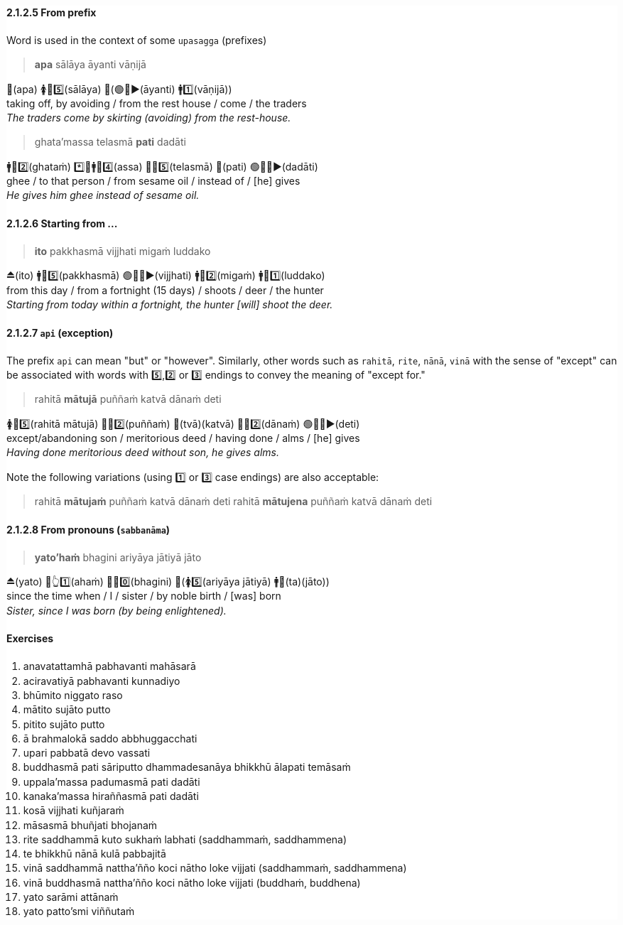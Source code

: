#### 2.1.2.5 From prefix

Word is used in the context of some `upasagga` (prefixes)

> **apa** sālāya āyanti vāṇijā

🔼(apa) 🚺👤5️⃣(sālāya) 👥(🟢🤟▶️(āyanti) 🚹1️⃣(vāṇijā))  
taking off, by avoiding / from the rest house / come / the traders  
*The traders come by skirting (avoiding) from the rest-house.*

> ghata’massa telasmā **pati** dadāti

🚹👤2️⃣(ghataṁ) *️⃣🤟🚹👤4️⃣(assa) 🚻👤5️⃣(telasmā) 🔼(pati) 🟢👤🤟▶️(dadāti)  
ghee / to that person / from sesame oil / instead of / [he] gives  
*He gives him ghee instead of sesame oil.*

#### 2.1.2.6 Starting from ...

> **ito** pakkhasmā vijjhati migaṁ luddako

⏏️(ito) 🚹👤5️⃣(pakkhasmā) 🟢👤🤟▶️(vijjhati) 🚹👤2️⃣(migaṁ) 🚹👤1️⃣(luddako)  
from this day / from a fortnight (15 days) / shoots / deer / the hunter  
*Starting from today within a fortnight, the hunter [will] shoot the deer.*

#### 2.1.2.7 `api` (exception)

The prefix `api` can mean "but" or "however". Similarly, other words
such as `rahitā`, `rite`, `nānā`, `vinā` with the
sense of "except" can be associated with words with 5️⃣,2️⃣ or 3️⃣ endings to convey
the meaning of "except for."

> rahitā **mātujā** puññaṁ katvā dānaṁ deti

🚺👤5️⃣(rahitā mātujā) 🚻👤2️⃣(puññaṁ) 🔽(tvā)(katvā) 🚻👤2️⃣(dānaṁ) 🟢👤🤟▶️(deti)  
except/abandoning son / meritorious deed / having done / alms / [he] gives  
*Having done meritorious deed without son, he gives alms.*

Note the following variations (using 1️⃣ or 3️⃣ case endings) are also acceptable:

> rahitā **mātujaṁ** puññaṁ katvā dānaṁ deti
> rahitā **mātujena** puññaṁ katvā dānaṁ deti

#### 2.1.2.8 From pronouns (`sabbanāma`)

> **yato’haṁ** bhagini ariyāya jātiyā jāto

⏏️(yato) 👤👆1️⃣(ahaṁ) 🚻👤0️⃣(bhagini) 👤(🚺5️⃣(ariyāya jātiyā) 🚹🔽(ta)(jāto))  
since the time when / I / sister / by noble birth / [was] born  
*Sister, since I was born (by being enlightened).*

#### Exercises

1. anavatattamhā pabhavanti mahāsarā
2. aciravatiyā pabhavanti kunnadiyo
3. bhūmito niggato raso
4. mātito sujāto putto
5. pitito sujāto putto
6. ā brahmalokā saddo abbhuggacchati
7. upari pabbatā devo vassati
8. buddhasmā pati sāriputto dhammadesanāya bhikkhū ālapati temāsaṁ
9. uppala’massa padumasmā pati dadāti
10. kanaka’massa hiraññasmā pati dadāti
11. kosā vijjhati kuñjaraṁ
12. māsasmā bhuñjati bhojanaṁ
13. rite saddhammā kuto sukhaṁ labhati (saddhammaṁ, saddhammena)
14. te bhikkhū nānā kulā pabbajitā
15. vinā saddhammā nattha’ñño koci nātho loke vijjati (saddhammaṁ, saddhammena)
16. vinā buddhasmā nattha’ñño koci nātho loke vijjati (buddhaṁ, buddhena)
17. yato sarāmi attānaṁ
18. yato patto’smi viññutaṁ